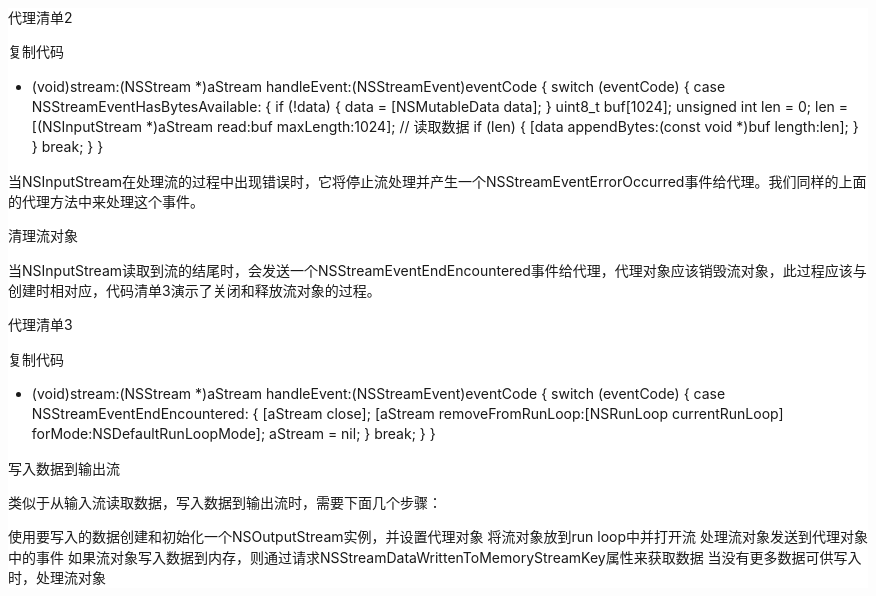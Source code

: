 代理清单2

 
复制代码
- (void)stream:(NSStream *)aStream handleEvent:(NSStreamEvent)eventCode
{
    switch (eventCode) {
        case NSStreamEventHasBytesAvailable:
        {
            if (!data) {
                data = [NSMutableData data];
            }
            uint8_t buf[1024];
            unsigned int len = 0;
            len = [(NSInputStream *)aStream read:buf maxLength:1024];  // 读取数据
            if (len) {
                [data appendBytes:(const void *)buf length:len];
            }
        }
            break;
    }
}


当NSInputStream在处理流的过程中出现错误时，它将停止流处理并产生一个NSStreamEventErrorOccurred事件给代理。我们同样的上面的代理方法中来处理这个事件。

清理流对象

当NSInputStream读取到流的结尾时，会发送一个NSStreamEventEndEncountered事件给代理，代理对象应该销毁流对象，此过程应该与创建时相对应，代码清单3演示了关闭和释放流对象的过程。

代理清单3

 
复制代码
- (void)stream:(NSStream *)aStream handleEvent:(NSStreamEvent)eventCode
{
    switch (eventCode) {
        case NSStreamEventEndEncountered:
        {
            [aStream close];
            [aStream removeFromRunLoop:[NSRunLoop currentRunLoop] forMode:NSDefaultRunLoopMode];
            aStream = nil;
        }
            break;
    }
}


写入数据到输出流

类似于从输入流读取数据，写入数据到输出流时，需要下面几个步骤：


使用要写入的数据创建和初始化一个NSOutputStream实例，并设置代理对象
将流对象放到run loop中并打开流
处理流对象发送到代理对象中的事件
如果流对象写入数据到内存，则通过请求NSStreamDataWrittenToMemoryStreamKey属性来获取数据
当没有更多数据可供写入时，处理流对象
